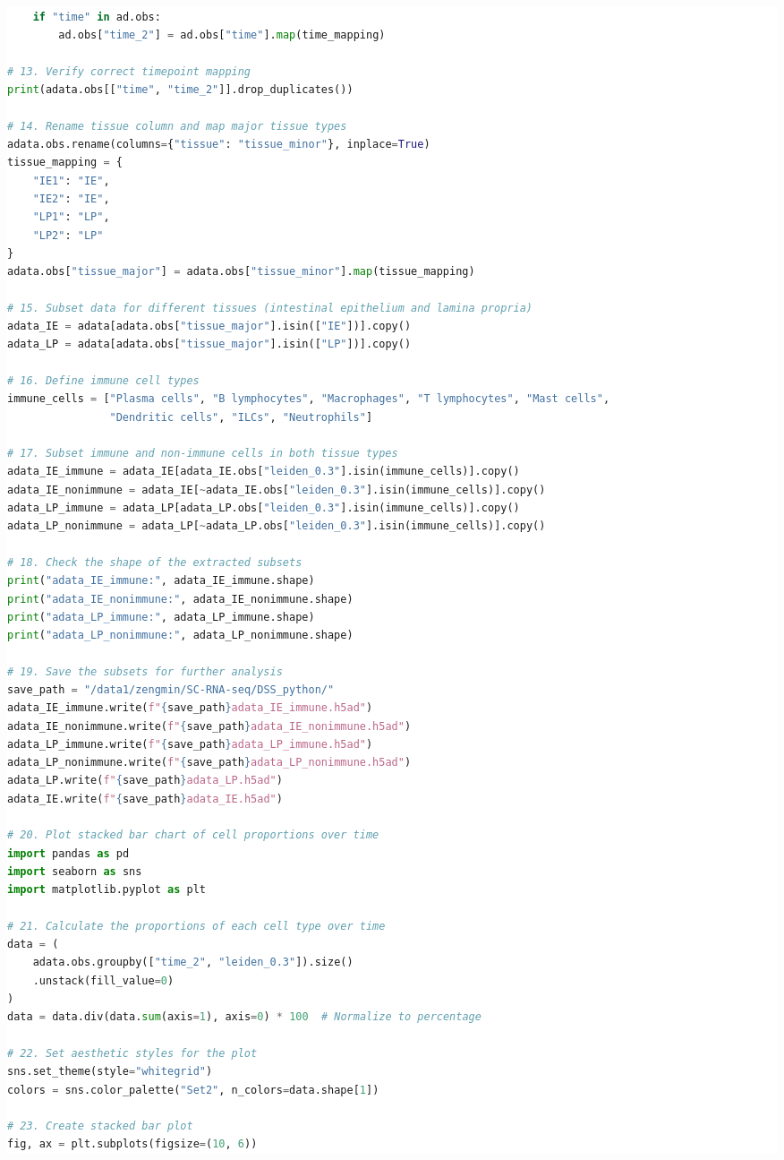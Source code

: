```python
    if "time" in ad.obs:
        ad.obs["time_2"] = ad.obs["time"].map(time_mapping)

# 13. Verify correct timepoint mapping
print(adata.obs[["time", "time_2"]].drop_duplicates())

# 14. Rename tissue column and map major tissue types
adata.obs.rename(columns={"tissue": "tissue_minor"}, inplace=True)
tissue_mapping = {
    "IE1": "IE",
    "IE2": "IE",
    "LP1": "LP",
    "LP2": "LP"
}
adata.obs["tissue_major"] = adata.obs["tissue_minor"].map(tissue_mapping)

# 15. Subset data for different tissues (intestinal epithelium and lamina propria)
adata_IE = adata[adata.obs["tissue_major"].isin(["IE"])].copy()
adata_LP = adata[adata.obs["tissue_major"].isin(["LP"])].copy()

# 16. Define immune cell types
immune_cells = ["Plasma cells", "B lymphocytes", "Macrophages", "T lymphocytes", "Mast cells", 
                "Dendritic cells", "ILCs", "Neutrophils"]

# 17. Subset immune and non-immune cells in both tissue types
adata_IE_immune = adata_IE[adata_IE.obs["leiden_0.3"].isin(immune_cells)].copy()
adata_IE_nonimmune = adata_IE[~adata_IE.obs["leiden_0.3"].isin(immune_cells)].copy()
adata_LP_immune = adata_LP[adata_LP.obs["leiden_0.3"].isin(immune_cells)].copy()
adata_LP_nonimmune = adata_LP[~adata_LP.obs["leiden_0.3"].isin(immune_cells)].copy()

# 18. Check the shape of the extracted subsets
print("adata_IE_immune:", adata_IE_immune.shape)
print("adata_IE_nonimmune:", adata_IE_nonimmune.shape)
print("adata_LP_immune:", adata_LP_immune.shape)
print("adata_LP_nonimmune:", adata_LP_nonimmune.shape)

# 19. Save the subsets for further analysis
save_path = "/data1/zengmin/SC-RNA-seq/DSS_python/"
adata_IE_immune.write(f"{save_path}adata_IE_immune.h5ad")
adata_IE_nonimmune.write(f"{save_path}adata_IE_nonimmune.h5ad")
adata_LP_immune.write(f"{save_path}adata_LP_immune.h5ad")
adata_LP_nonimmune.write(f"{save_path}adata_LP_nonimmune.h5ad")
adata_LP.write(f"{save_path}adata_LP.h5ad")
adata_IE.write(f"{save_path}adata_IE.h5ad")

# 20. Plot stacked bar chart of cell proportions over time
import pandas as pd
import seaborn as sns
import matplotlib.pyplot as plt

# 21. Calculate the proportions of each cell type over time
data = (
    adata.obs.groupby(["time_2", "leiden_0.3"]).size()
    .unstack(fill_value=0)
)
data = data.div(data.sum(axis=1), axis=0) * 100  # Normalize to percentage

# 22. Set aesthetic styles for the plot
sns.set_theme(style="whitegrid")
colors = sns.color_palette("Set2", n_colors=data.shape[1])

# 23. Create stacked bar plot
fig, ax = plt.subplots(figsize=(10, 6))
```